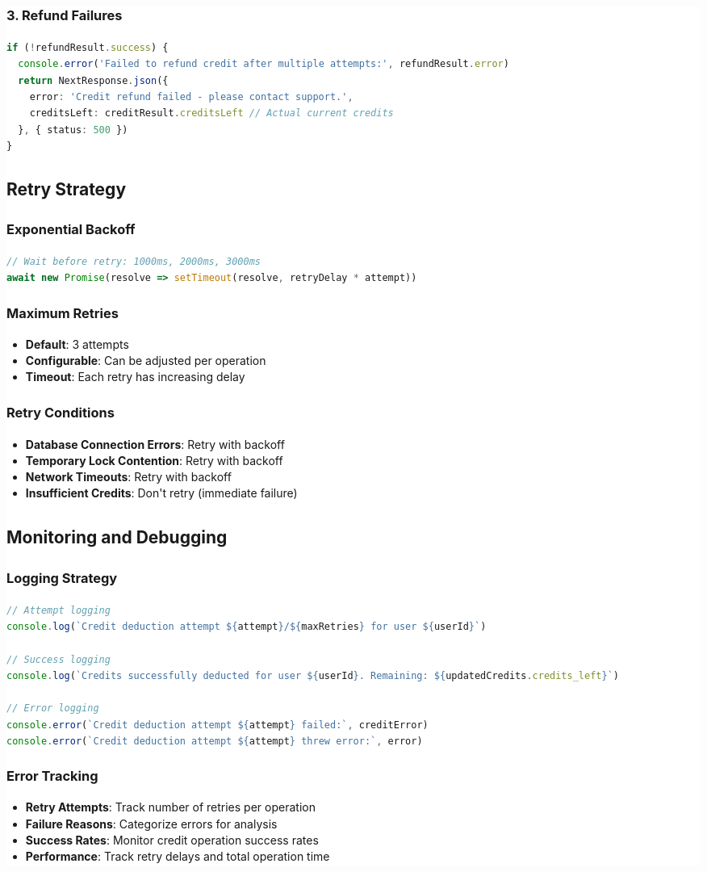 ### **3. Refund Failures**
```typescript
if (!refundResult.success) {
  console.error('Failed to refund credit after multiple attempts:', refundResult.error)
  return NextResponse.json({
    error: 'Credit refund failed - please contact support.',
    creditsLeft: creditResult.creditsLeft // Actual current credits
  }, { status: 500 })
}
```

## Retry Strategy

### **Exponential Backoff**
```typescript
// Wait before retry: 1000ms, 2000ms, 3000ms
await new Promise(resolve => setTimeout(resolve, retryDelay * attempt))
```

### **Maximum Retries**
- **Default**: 3 attempts
- **Configurable**: Can be adjusted per operation
- **Timeout**: Each retry has increasing delay

### **Retry Conditions**
- **Database Connection Errors**: Retry with backoff
- **Temporary Lock Contention**: Retry with backoff
- **Network Timeouts**: Retry with backoff
- **Insufficient Credits**: Don't retry (immediate failure)

## Monitoring and Debugging

### **Logging Strategy**
```typescript
// Attempt logging
console.log(`Credit deduction attempt ${attempt}/${maxRetries} for user ${userId}`)

// Success logging
console.log(`Credits successfully deducted for user ${userId}. Remaining: ${updatedCredits.credits_left}`)

// Error logging
console.error(`Credit deduction attempt ${attempt} failed:`, creditError)
console.error(`Credit deduction attempt ${attempt} threw error:`, error)
```

### **Error Tracking**
- **Retry Attempts**: Track number of retries per operation
- **Failure Reasons**: Categorize errors for analysis
- **Success Rates**: Monitor credit operation success rates
- **Performance**: Track retry delays and total operation time
